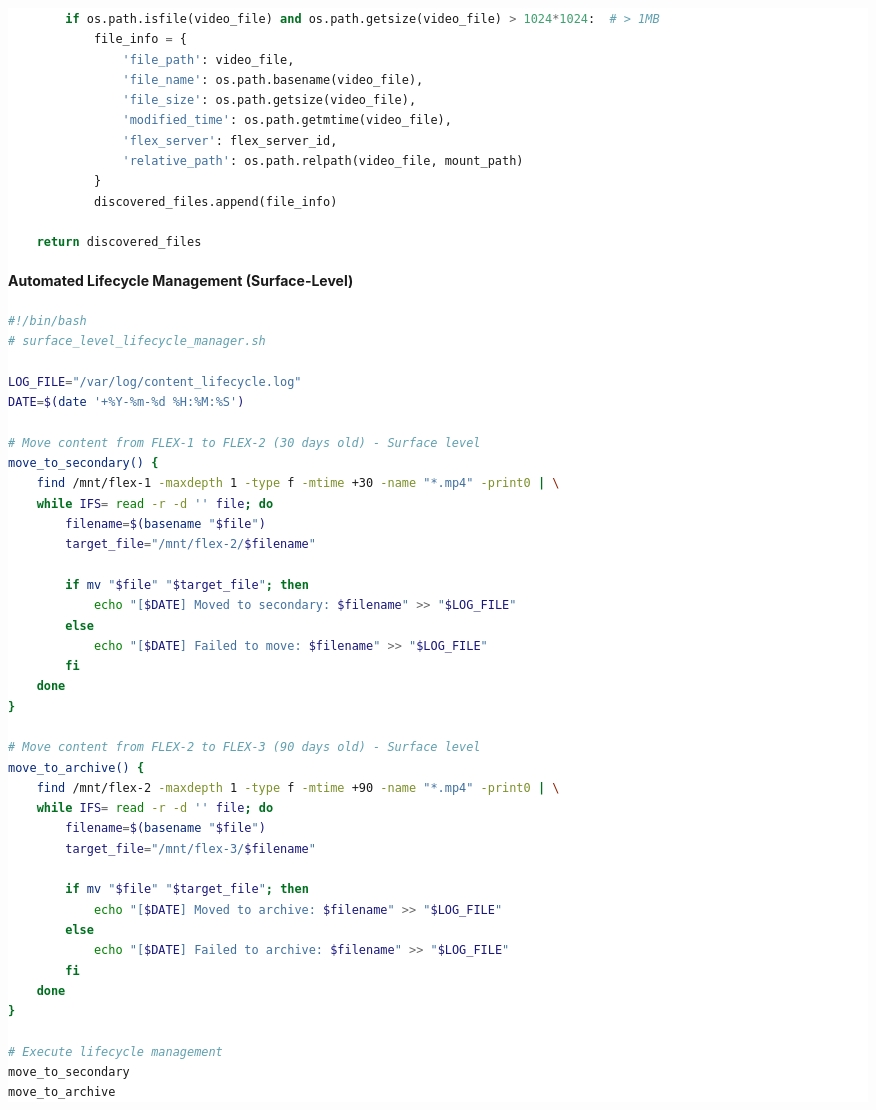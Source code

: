 ```python
        if os.path.isfile(video_file) and os.path.getsize(video_file) > 1024*1024:  # > 1MB
            file_info = {
                'file_path': video_file,
                'file_name': os.path.basename(video_file),
                'file_size': os.path.getsize(video_file),
                'modified_time': os.path.getmtime(video_file),
                'flex_server': flex_server_id,
                'relative_path': os.path.relpath(video_file, mount_path)
            }
            discovered_files.append(file_info)
    
    return discovered_files
```

#### Automated Lifecycle Management (Surface-Level)

```bash
#!/bin/bash
# surface_level_lifecycle_manager.sh

LOG_FILE="/var/log/content_lifecycle.log"
DATE=$(date '+%Y-%m-%d %H:%M:%S')

# Move content from FLEX-1 to FLEX-2 (30 days old) - Surface level
move_to_secondary() {
    find /mnt/flex-1 -maxdepth 1 -type f -mtime +30 -name "*.mp4" -print0 | \
    while IFS= read -r -d '' file; do
        filename=$(basename "$file")
        target_file="/mnt/flex-2/$filename"
        
        if mv "$file" "$target_file"; then
            echo "[$DATE] Moved to secondary: $filename" >> "$LOG_FILE"
        else
            echo "[$DATE] Failed to move: $filename" >> "$LOG_FILE"
        fi
    done
}

# Move content from FLEX-2 to FLEX-3 (90 days old) - Surface level
move_to_archive() {
    find /mnt/flex-2 -maxdepth 1 -type f -mtime +90 -name "*.mp4" -print0 | \
    while IFS= read -r -d '' file; do
        filename=$(basename "$file")
        target_file="/mnt/flex-3/$filename"
        
        if mv "$file" "$target_file"; then
            echo "[$DATE] Moved to archive: $filename" >> "$LOG_FILE"
        else
            echo "[$DATE] Failed to archive: $filename" >> "$LOG_FILE"
        fi
    done
}

# Execute lifecycle management
move_to_secondary
move_to_archive
```
